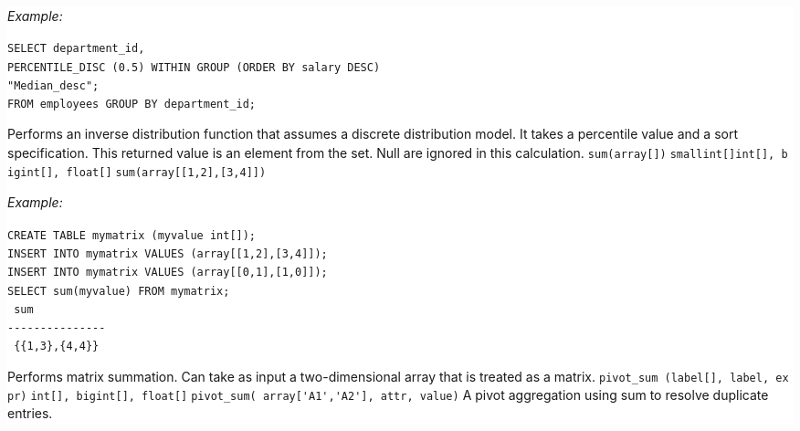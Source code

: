 <p><em>Example:</em></p>
<pre class="pre codeblock"><code>SELECT department_id, 
PERCENTILE_DISC (0.5) WITHIN GROUP (ORDER BY salary DESC)
&quot;Median_desc&quot;; 
FROM employees GROUP BY department_id;</code></pre></td>
<td>Performs an inverse distribution function that assumes a discrete distribution model. It takes a percentile value and a sort specification. This returned value is an element from the set. Null are ignored in this calculation.</td>
</tr>
<tr class="even">
<td><code class="ph codeph">sum(array[])</code></td>
<td><code class="ph codeph">smallint[]int[], bigint[], float[]</code></td>
<td><code class="ph codeph">sum(array[[1,2],[3,4]])</code>
<p><em>Example:</em></p>
<pre class="pre codeblock"><code>CREATE TABLE mymatrix (myvalue int[]);
INSERT INTO mymatrix VALUES (array[[1,2],[3,4]]);
INSERT INTO mymatrix VALUES (array[[0,1],[1,0]]);
SELECT sum(myvalue) FROM mymatrix;
 sum 
---------------
 {{1,3},{4,4}}</code></pre></td>
<td>Performs matrix summation. Can take as input a two-dimensional array that is treated as a matrix.</td>
</tr>
<tr class="odd">
<td><code class="ph codeph">pivot_sum (label[], label, expr)</code></td>
<td><code class="ph codeph">int[], bigint[], float[]</code></td>
<td><code class="ph codeph">pivot_sum( array['A1','A2'], attr, value)</code></td>
<td>A pivot aggregation using sum to resolve duplicate entries.</td>
</tr>
</tbody>
</table>


